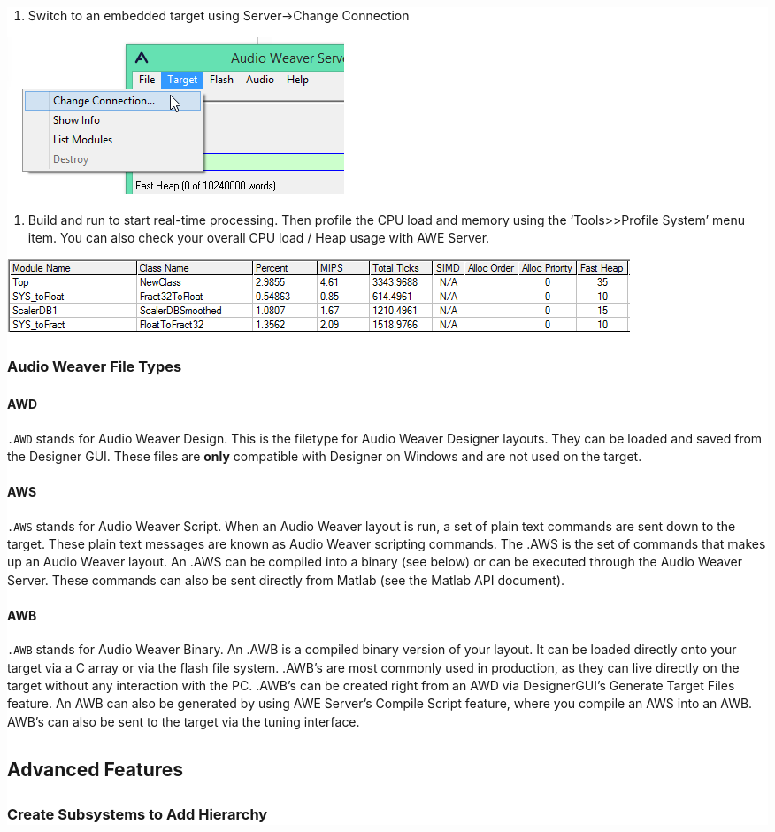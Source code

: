 1. Switch to an embedded target using Server-&gt;Change Connection

![](../.gitbook/assets/27%20%283%29.png)

1. Build and run to start real-time processing. Then profile the CPU load and memory using the ‘Tools&gt;&gt;Profile System’ menu item. You can also check your overall CPU load / Heap usage with AWE Server.

![](../.gitbook/assets/28%20%282%29.png)

### Audio Weaver File Types

#### AWD

`.AWD` stands for Audio Weaver Design. This is the filetype for Audio Weaver Designer layouts. They can be loaded and saved from the Designer GUI. These files are **only** compatible with Designer on Windows and are not used on the target.

#### AWS

`.AWS` stands for Audio Weaver Script. When an Audio Weaver layout is run, a set of plain text commands are sent down to the target. These plain text messages are known as Audio Weaver scripting commands. The .AWS is the set of commands that makes up an Audio Weaver layout. An .AWS can be compiled into a binary \(see below\) or can be executed through the Audio Weaver Server. These commands can also be sent directly from Matlab \(see the Matlab API document\).

#### AWB

`.AWB` stands for Audio Weaver Binary. An .AWB is a compiled binary version of your layout. It can be loaded directly onto your target via a C array or via the flash file system. .AWB’s are most commonly used in production, as they can live directly on the target without any interaction with the PC. .AWB’s can be created right from an AWD via DesignerGUI’s Generate Target Files feature. An AWB can also be generated by using AWE Server’s Compile Script feature, where you compile an AWS into an AWB. AWB’s can also be sent to the target via the tuning interface.

## Advanced Features

###  Create Subsystems to Add Hierarchy
